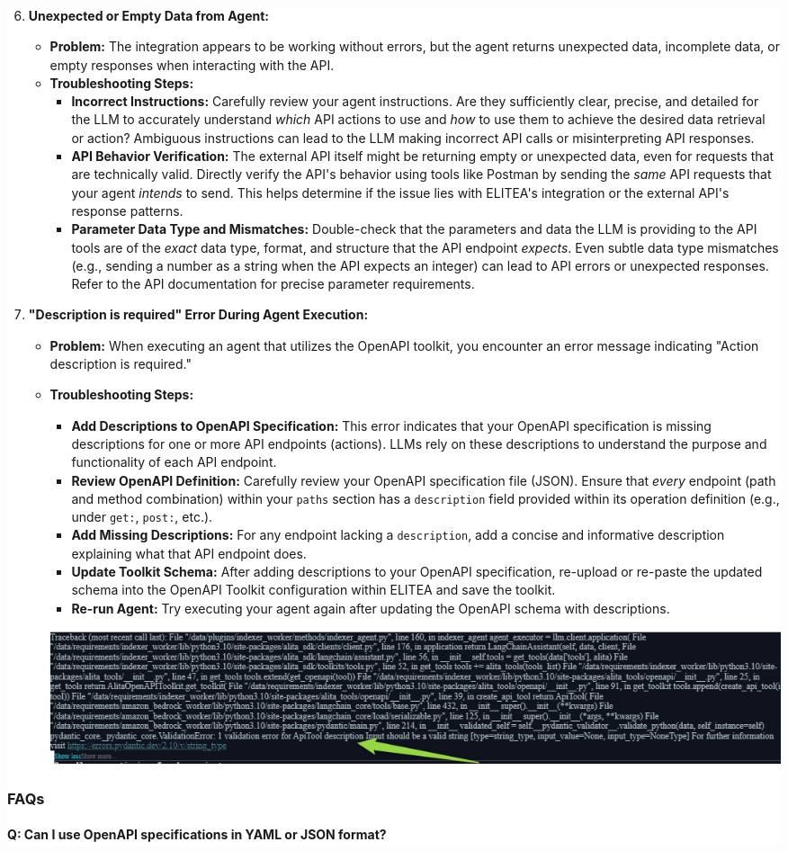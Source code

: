 6.  **Unexpected or Empty Data from Agent:**
    *   **Problem:** The integration appears to be working without errors, but the agent returns unexpected data, incomplete data, or empty responses when interacting with the API.
    *   **Troubleshooting Steps:**
        *   **Incorrect Instructions:** Carefully review your agent instructions. Are they sufficiently clear, precise, and detailed for the LLM to accurately understand *which* API actions to use and *how* to use them to achieve the desired data retrieval or action? Ambiguous instructions can lead to the LLM making incorrect API calls or misinterpreting API responses.
        *   **API Behavior Verification:** The external API itself might be returning empty or unexpected data, even for requests that are technically valid. Directly verify the API's behavior using tools like Postman by sending the *same* API requests that your agent *intends* to send. This helps determine if the issue lies with ELITEA's integration or the external API's response patterns.
        *   **Parameter Data Type and Mismatches:** Double-check that the parameters and data the LLM is providing to the API tools are of the *exact* data type, format, and structure that the API endpoint *expects*. Even subtle data type mismatches (e.g., sending a number as a string when the API expects an integer) can lead to API errors or unexpected responses. Refer to the API documentation for precise parameter requirements.



7.  **"Description is required" Error During Agent Execution:**
    *   **Problem:** When executing an agent that utilizes the OpenAPI toolkit, you encounter an error message indicating "Action description is required."
    *   **Troubleshooting Steps:**
        *   **Add Descriptions to OpenAPI Specification:**  This error indicates that your OpenAPI specification is missing descriptions for one or more API endpoints (actions).  LLMs rely on these descriptions to understand the purpose and functionality of each API endpoint.
        *   **Review OpenAPI Definition:** Carefully review your OpenAPI specification file (JSON). Ensure that *every* endpoint (path and method combination) within your `paths` section has a `description` field provided within its operation definition (e.g., under `get:`, `post:`, etc.).
        *   **Add Missing Descriptions:** For any endpoint lacking a `description`, add a concise and informative description explaining what that API endpoint does.
        *   **Update Toolkit Schema:** After adding descriptions to your OpenAPI specification, re-upload or re-paste the updated schema into the OpenAPI Toolkit configuration within ELITEA and save the toolkit.
        *   **Re-run Agent:** Try executing your agent again after updating the OpenAPI schema with descriptions.

        ![openapi-description_issue.png](../../img/how-tos/toolkits/openapi/description_issue.png)

### FAQs


**Q: Can I use OpenAPI specifications in YAML or JSON format?**
